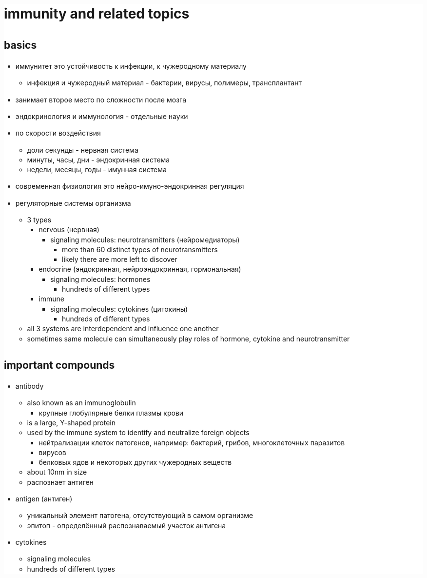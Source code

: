# immunity and related topics

## basics

- иммунитет это устойчивость к инфекции, к чужеродному материалу
  - инфекция и чужеродный материал - бактерии, вирусы, полимеры, трансплантант
- занимает второе место по сложности после мозга 
- эндокринология и иммунология - отдельные науки
- по скорости воздействия
  - доли секунды - нервная система 
  - минуты, часы, дни - эндокринная система
  - недели, месяцы, годы - имунная система
- современная физиология это нейро-имуно-эндокринная регуляция

- регуляторные системы организма
  - 3 types
    - nervous (нервная)
      - signaling molecules: neurotransmitters (нейромедиаторы) 
         - more than 60 distinct types of neurotransmitters
         - likely there are more left to discover
    - endocrine (эндокринная, нейроэндокринная, гормональная)
      - signaling molecules: hormones 
        - hundreds of different types 
    - immune
      - signaling molecules: cytokines (цитокины)
        - hundreds of different types
  - all 3 systems are interdependent and influence one another
  - sometimes same molecule can simultaneously play roles of hormone, cytokine and neurotransmitter


## important compounds

- antibody
  - also known as an immunoglobulin
    - крупные глобулярные белки плазмы крови
  - is a large, Y-shaped protein 
  - used by the immune system to identify and neutralize foreign objects 
    - нейтрализации клеток патогенов, например: бактерий, грибов, многоклеточных паразитов
    - вирусов
    - белковых ядов и некоторых других чужеродных веществ
  - about 10nm in size
  - распознает антиген

- antigen (антиген)
  - уникальный элемент патогена, отсутствующий в самом организме
  - эпитоп - определённый распознаваемый участок антигена

- cytokines
  - signaling molecules
   - hundreds of different types
